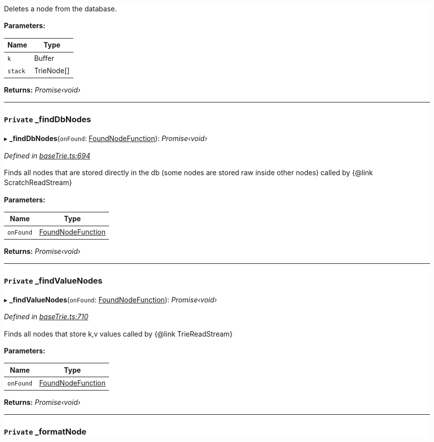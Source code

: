 Deletes a node from the database.

**Parameters:**

Name | Type |
------ | ------ |
`k` | Buffer |
`stack` | TrieNode[] |

**Returns:** *Promise‹void›*

___

### `Private` _findDbNodes

▸ **_findDbNodes**(`onFound`: [FoundNodeFunction](../modules/_basetrie_.md#foundnodefunction)): *Promise‹void›*

*Defined in [baseTrie.ts:694](https://github.com/ethereumjs/merkle-patricia-tree/blob/master/src/baseTrie.ts#L694)*

Finds all nodes that are stored directly in the db
(some nodes are stored raw inside other nodes)
called by {@link ScratchReadStream}

**Parameters:**

Name | Type |
------ | ------ |
`onFound` | [FoundNodeFunction](../modules/_basetrie_.md#foundnodefunction) |

**Returns:** *Promise‹void›*

___

### `Private` _findValueNodes

▸ **_findValueNodes**(`onFound`: [FoundNodeFunction](../modules/_basetrie_.md#foundnodefunction)): *Promise‹void›*

*Defined in [baseTrie.ts:710](https://github.com/ethereumjs/merkle-patricia-tree/blob/master/src/baseTrie.ts#L710)*

Finds all nodes that store k,v values
called by {@link TrieReadStream}

**Parameters:**

Name | Type |
------ | ------ |
`onFound` | [FoundNodeFunction](../modules/_basetrie_.md#foundnodefunction) |

**Returns:** *Promise‹void›*

___

### `Private` _formatNode
